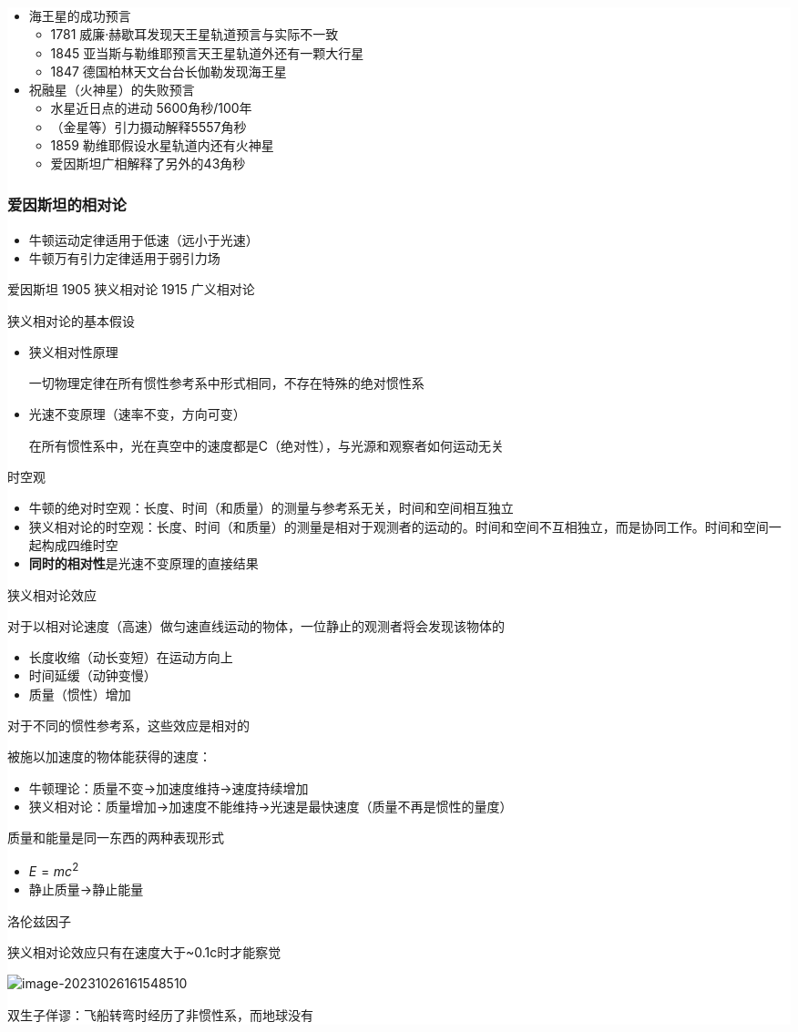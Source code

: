 - 海王星的成功预言
  - 1781 威廉·赫歇耳发现天王星轨道预言与实际不一致
  - 1845 亚当斯与勒维耶预言天王星轨道外还有一颗大行星
  - 1847 德国柏林天文台台长伽勒发现海王星
- 祝融星（火神星）的失败预言
  - 水星近日点的进动 5600角秒/100年
  - （金星等）引力摄动解释5557角秒
  - 1859 勒维耶假设水星轨道内还有火神星
  - 爱因斯坦广相解释了另外的43角秒

### 爱因斯坦的相对论

- 牛顿运动定律适用于低速（远小于光速）
- 牛顿万有引力定律适用于弱引力场

爱因斯坦 1905 狭义相对论 1915 广义相对论

狭义相对论的基本假设

- 狭义相对性原理

  一切物理定律在所有惯性参考系中形式相同，不存在特殊的绝对惯性系

- 光速不变原理（速率不变，方向可变）

  在所有惯性系中，光在真空中的速度都是C（绝对性），与光源和观察者如何运动无关

时空观

- 牛顿的绝对时空观：长度、时间（和质量）的测量与参考系无关，时间和空间相互独立
- 狭义相对论的时空观：长度、时间（和质量）的测量是相对于观测者的运动的。时间和空间不互相独立，而是协同工作。时间和空间一起构成四维时空
- **同时的相对性**是光速不变原理的直接结果

狭义相对论效应

对于以相对论速度（高速）做匀速直线运动的物体，一位静止的观测者将会发现该物体的

- 长度收缩（动长变短）在运动方向上
- 时间延缓（动钟变慢）
- 质量（惯性）增加

对于不同的惯性参考系，这些效应是相对的

被施以加速度的物体能获得的速度：

- 牛顿理论：质量不变->加速度维持->速度持续增加
- 狭义相对论：质量增加->加速度不能维持->光速是最快速度（质量不再是惯性的量度）

质量和能量是同一东西的两种表现形式

- $E=mc^2$
- 静止质量->静止能量

洛伦兹因子

狭义相对论效应只有在速度大于~0.1c时才能察觉

![image-20231026161548510](https://cdn.jsdelivr.net/gh/louisiy/ImageStorage/img/image-20231026161548510.png)

双生子佯谬：飞船转弯时经历了非惯性系，而地球没有
